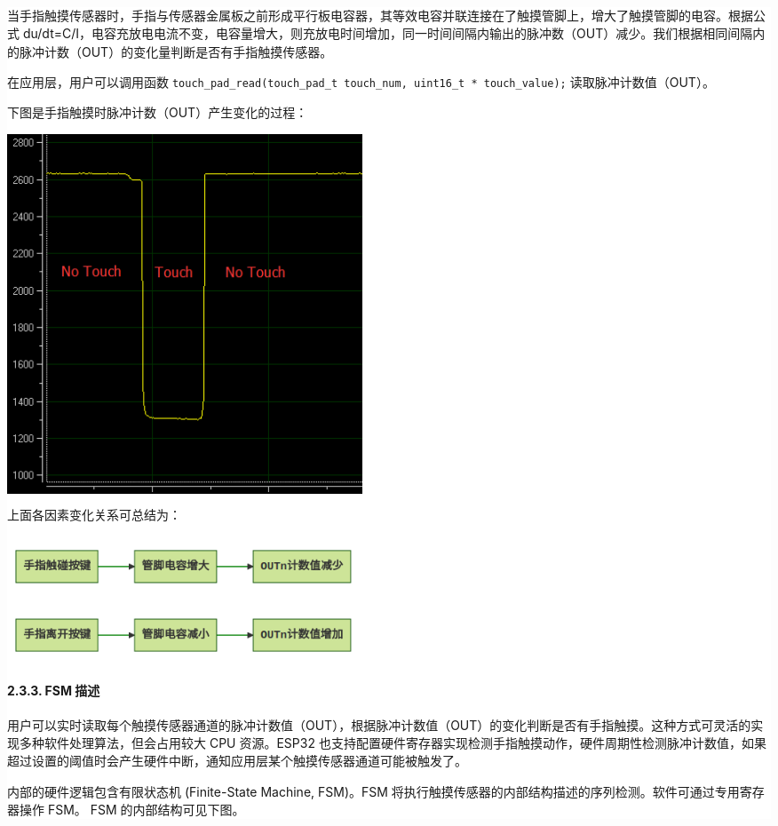 当手指触摸传感器时，手指与传感器金属板之前形成平行板电容器，其等效电容并联连接在了触摸管脚上，增大了触摸管脚的电容。根据公式 du/dt=C/I，电容充放电电流不变，电容量增大，则充放电时间增加，同一时间间隔内输出的脉冲数（OUT）减少。我们根据相同间隔内的脉冲计数（OUT）的变化量判断是否有手指触摸传感器。

在应用层，用户可以调用函数 `touch_pad_read(touch_pad_t touch_num, uint16_t * touch_value);` 读取脉冲计数值（OUT）。

下图是手指触摸时脉冲计数（OUT）产生变化的过程：

<img src="../_static/touch_pad/touch_read_change.png" width = "400" alt="touch_read_change" align=center />

上面各因素变化关系可总结为：

<img src="../_static/touch_pad/relationship_between_touch_and_capacitance_change.png" width = "400" alt="relationship_between_touch_and_capacitance_change" align=center />

#### 2.3.3. FSM 描述
用户可以实时读取每个触摸传感器通道的脉冲计数值（OUT），根据脉冲计数值（OUT）的变化判断是否有手指触摸。这种方式可灵活的实现多种软件处理算法，但会占用较大 CPU 资源。ESP32 也支持配置硬件寄存器实现检测手指触摸动作，硬件周期性检测脉冲计数值，如果超过设置的阈值时会产生硬件中断，通知应用层某个触摸传感器通道可能被触发了。

内部的硬件逻辑包含有限状态机 (Finite-State Machine, FSM)。FSM 将执行触摸传感器的内部结构描述的序列检测。软件可通过专用寄存器操作 FSM。
FSM 的内部结构可见下图。

